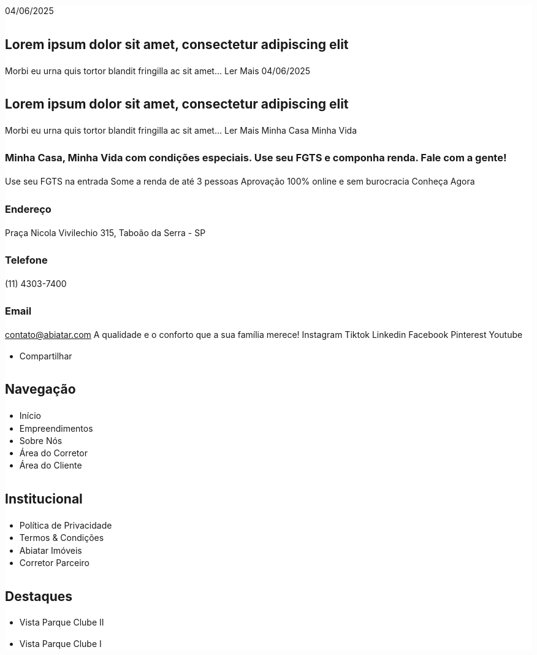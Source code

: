04/06/2025
## Lorem ipsum dolor sit amet, consectetur adipiscing elit
Morbi eu urna quis tortor blandit fringilla ac sit amet...
Ler Mais
04/06/2025
## Lorem ipsum dolor sit amet, consectetur adipiscing elit
Morbi eu urna quis tortor blandit fringilla ac sit amet...
Ler Mais
Minha Casa Minha Vida
### Minha Casa, Minha Vida com condições especiais. Use seu FGTS e componha renda. Fale com a gente!
Use seu FGTS na entrada
Some a renda de até 3 pessoas
Aprovação 100% online e sem burocracia
Conheça Agora
###  Endereço 
Praça Nicola Vivilechio 315, Taboão da Serra - SP
###  Telefone 
(11) 4303-7400
###  Email 
contato@abiatar.com
A qualidade e o conforto que a sua família merece!
Instagram Tiktok Linkedin Facebook Pinterest Youtube
  * Compartilhar


## Navegação
  * Início
  * Empreendimentos
  * Sobre Nós
  * Área do Corretor
  * Área do Cliente


## Institucional
  * Política de Privacidade
  * Termos & Condições
  * Abiatar Imóveis
  * Corretor Parceiro


## Destaques
  * Vista Parque Clube II


  * Vista Parque Clube I
